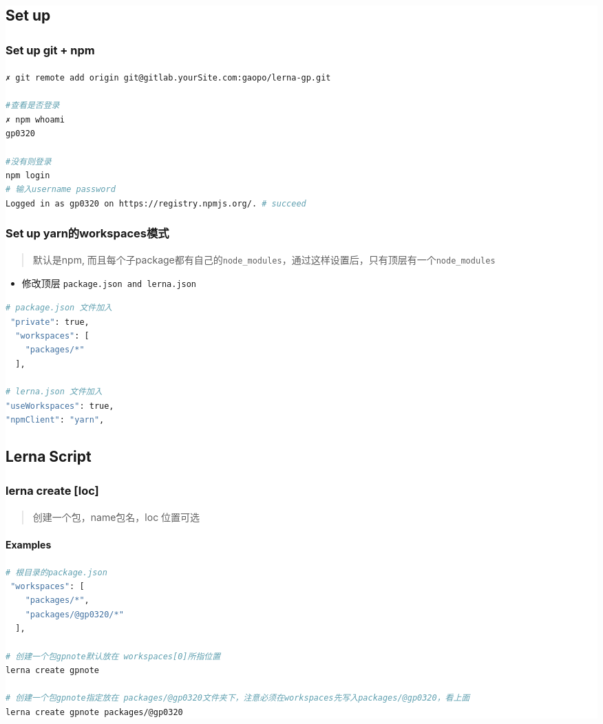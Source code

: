 ## Set up

### Set up git + npm

```bash
✗ git remote add origin git@gitlab.yourSite.com:gaopo/lerna-gp.git

#查看是否登录
✗ npm whoami
gp0320

#没有则登录 
npm login 
# 输入username password 
Logged in as gp0320 on https://registry.npmjs.org/. # succeed
```

### Set up yarn的workspaces模式

> 默认是npm, 而且每个子package都有自己的`node_modules`，通过这样设置后，只有顶层有一个`node_modules`

*   修改顶层 `package.json and lerna.json`

```bash
# package.json 文件加入
 "private": true,
  "workspaces": [
    "packages/*"
  ],

# lerna.json 文件加入
"useWorkspaces": true,
"npmClient": "yarn",

```

## Lerna Script

### lerna create [loc]

> 创建一个包，name包名，loc 位置可选

#### Examples

```bash
# 根目录的package.json 
 "workspaces": [
    "packages/*",
    "packages/@gp0320/*"
  ],

# 创建一个包gpnote默认放在 workspaces[0]所指位置
lerna create gpnote 

# 创建一个包gpnote指定放在 packages/@gp0320文件夹下，注意必须在workspaces先写入packages/@gp0320，看上面
lerna create gpnote packages/@gp0320
```
